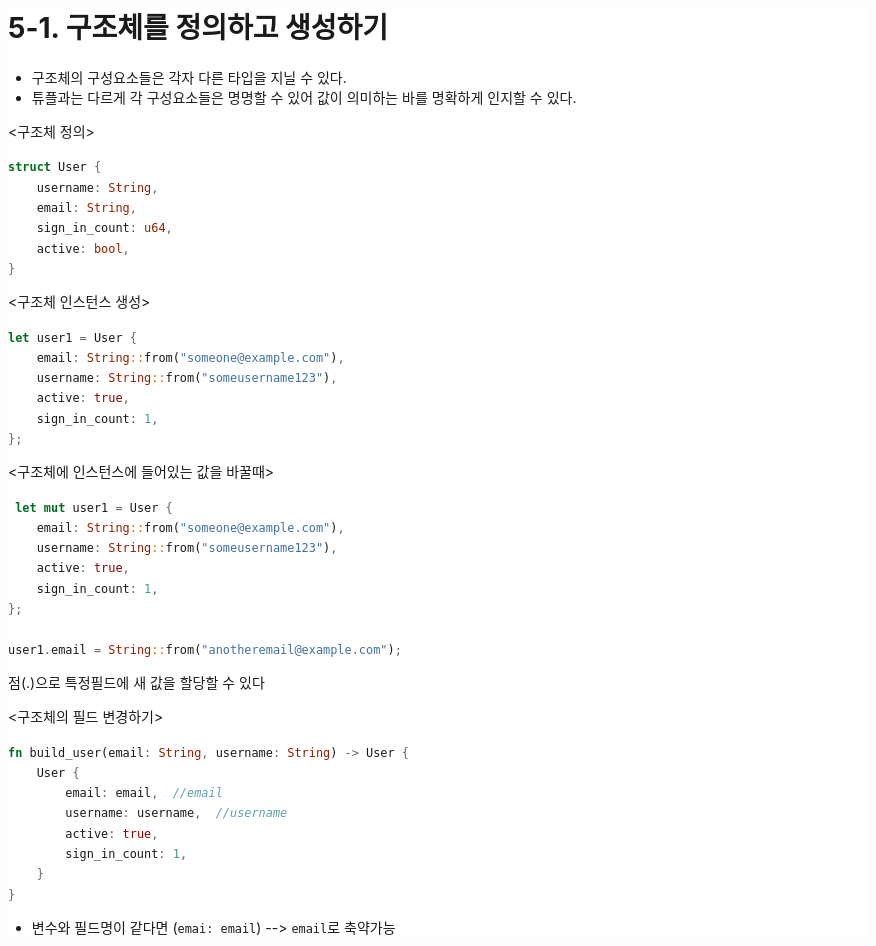 # 5-1. 구조체를 정의하고 생성하기

- 구조체의 구성요소들은 각자 다른 타입을 지닐 수 있다.
- 튜플과는 다르게 각 구성요소들은 명명할 수 있어 값이 의미하는 바를 명확하게 인지할 수 있다.

<구조체 정의>

```rust
struct User {
    username: String,
    email: String,
    sign_in_count: u64,
    active: bool,
}
```

<구조체 인스턴스 생성>

```rust
let user1 = User {
    email: String::from("someone@example.com"),
    username: String::from("someusername123"),
    active: true,
    sign_in_count: 1,
};
```

<구조체에 인스턴스에 들어있는 값을 바꿀때>

```rust
 let mut user1 = User {
    email: String::from("someone@example.com"),
    username: String::from("someusername123"),
    active: true,
    sign_in_count: 1,
};

user1.email = String::from("anotheremail@example.com");
```

점(.)으로 특정필드에 새 값을 할당할 수 있다

<구조체의 필드 변경하기>

```rust
fn build_user(email: String, username: String) -> User {
    User {
        email: email,  //email
        username: username,  //username
        active: true,
        sign_in_count: 1,
    }
}
```

- 변수와 필드명이 같다면 (`emai: email`) --> `email`로 축약가능
